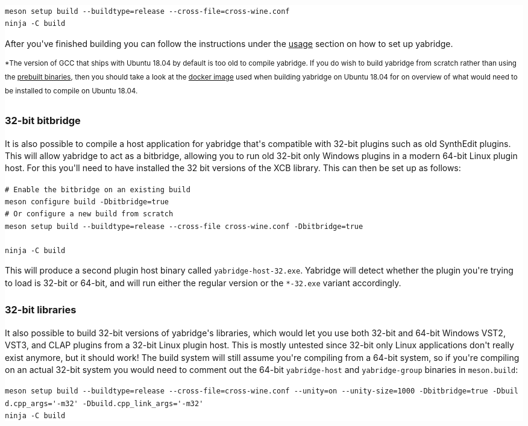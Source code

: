 ```shell
meson setup build --buildtype=release --cross-file=cross-wine.conf
ninja -C build
```

After you've finished building you can follow the instructions under the
[usage](#usage) section on how to set up yabridge.

<sup id="building-ubuntu-18.04">
  *The version of GCC that ships with Ubuntu 18.04 by default is too old to
  compile yabridge. If you do wish to build yabridge from scratch rather than
  using the <a
  href="https://github.com/robbert-vdh/yabridge/actions?query=workflow%3A%22Automated+builds%22+branch%3Amaster">prebuilt
  binaries</a>, then you should take a look at the <a
  href="https://github.com/robbert-vdh/docker-yabridge/blob/master/bionic/Dockerfile">docker
  image</a> used when building yabridge on Ubuntu 18.04 for on overview of what
  would need to be installed to compile on Ubuntu 18.04.
</sup>

### 32-bit bitbridge

It is also possible to compile a host application for yabridge that's compatible
with 32-bit plugins such as old SynthEdit plugins. This will allow yabridge to
act as a bitbridge, allowing you to run old 32-bit only Windows plugins in a
modern 64-bit Linux plugin host. For this you'll need to have installed the 32
bit versions of the XCB library. This can then be set up as follows:

```shell
# Enable the bitbridge on an existing build
meson configure build -Dbitbridge=true
# Or configure a new build from scratch
meson setup build --buildtype=release --cross-file cross-wine.conf -Dbitbridge=true

ninja -C build
```

This will produce a second plugin host binary called `yabridge-host-32.exe`.
Yabridge will detect whether the plugin you're trying to load is 32-bit or
64-bit, and will run either the regular version or the `*-32.exe` variant
accordingly.

### 32-bit libraries

It also possible to build 32-bit versions of yabridge's libraries, which would
let you use both 32-bit and 64-bit Windows VST2, VST3, and CLAP plugins from a
32-bit Linux plugin host. This is mostly untested since 32-bit only Linux
applications don't really exist anymore, but it should work! The build system
will still assume you're compiling from a 64-bit system, so if you're compiling
on an actual 32-bit system you would need to comment out the 64-bit
`yabridge-host` and `yabridge-group` binaries in `meson.build`:

```shell
meson setup build --buildtype=release --cross-file=cross-wine.conf --unity=on --unity-size=1000 -Dbitbridge=true -Dbuild.cpp_args='-m32' -Dbuild.cpp_link_args='-m32'
ninja -C build
```
